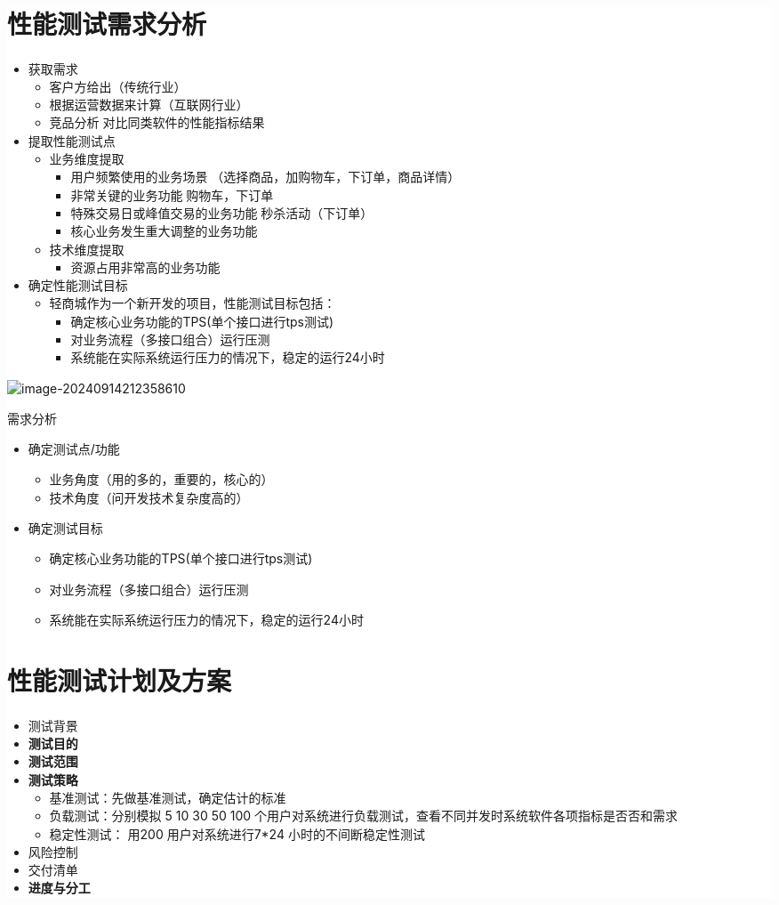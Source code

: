 



# 性能测试需求分析

- 获取需求
  - 客户方给出（传统行业）
  - 根据运营数据来计算（互联网行业）
  - 竞品分析 对比同类软件的性能指标结果
- 提取性能测试点
  - 业务维度提取
    - 用户频繁使用的业务场景 （选择商品，加购物车，下订单，商品详情）
    - 非常关键的业务功能      购物车，下订单
    - 特殊交易日或峰值交易的业务功能    秒杀活动（下订单）
    - 核心业务发生重大调整的业务功能  
  - 技术维度提取
    - 资源占用非常高的业务功能
- 确定性能测试目标
  - 轻商城作为一个新开发的项目，性能测试目标包括：
    - 确定核心业务功能的TPS(单个接口进行tps测试)
    - 对业务流程（多接口组合）运行压测
    - 系统能在实际系统运行压力的情况下，稳定的运行24小时



![image-20240914212358610](E:\Software-Testing\软件测试\接口测试\img\image-20240914212358610.png)

需求分析

- 确定测试点/功能

  - 业务角度（用的多的，重要的，核心的）
  - 技术角度（问开发技术复杂度高的）

- 确定测试目标

  - 确定核心业务功能的TPS(单个接口进行tps测试)

  - 对业务流程（多接口组合）运行压测

  - 系统能在实际系统运行压力的情况下，稳定的运行24小时





# 性能测试计划及方案

- 测试背景
- **测试目的**
- **测试范围**
- **测试策略**
  - 基准测试：先做基准测试，确定估计的标准
  - 负载测试：分别模拟 5  10 30 50 100 个用户对系统进行负载测试，查看不同并发时系统软件各项指标是否否和需求
  - 稳定性测试： 用200 用户对系统进行7*24 小时的不间断稳定性测试
- 风险控制
- 交付清单
- **进度与分工**
